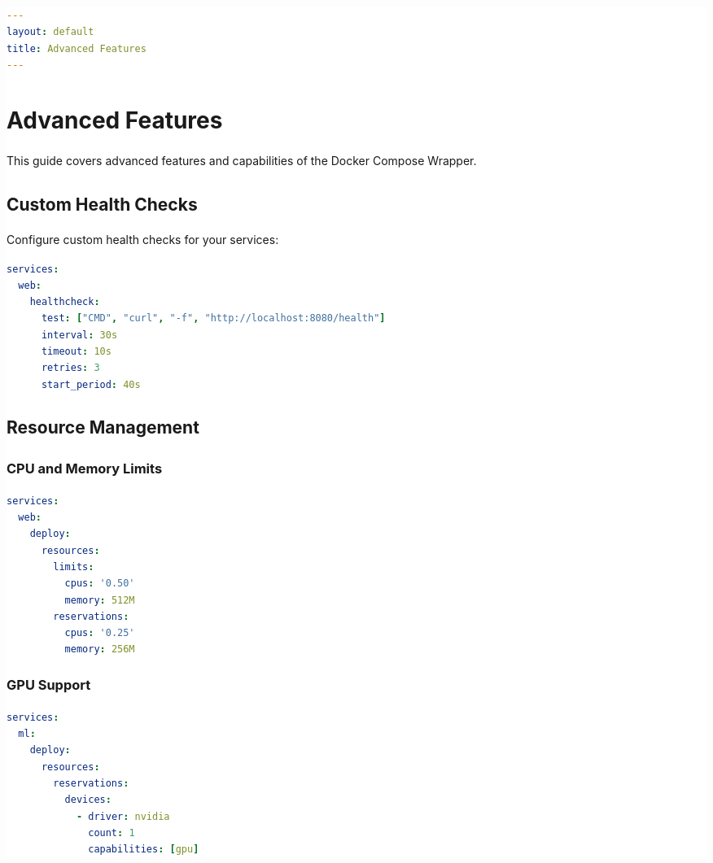 ```yaml
---
layout: default
title: Advanced Features
---
```


# Advanced Features

This guide covers advanced features and capabilities of the Docker Compose Wrapper.

## Custom Health Checks

Configure custom health checks for your services:

```yaml
services:
  web:
    healthcheck:
      test: ["CMD", "curl", "-f", "http://localhost:8080/health"]
      interval: 30s
      timeout: 10s
      retries: 3
      start_period: 40s
```

## Resource Management

### CPU and Memory Limits

```yaml
services:
  web:
    deploy:
      resources:
        limits:
          cpus: '0.50'
          memory: 512M
        reservations:
          cpus: '0.25'
          memory: 256M
```

### GPU Support

```yaml
services:
  ml:
    deploy:
      resources:
        reservations:
          devices:
            - driver: nvidia
              count: 1
              capabilities: [gpu]
```
